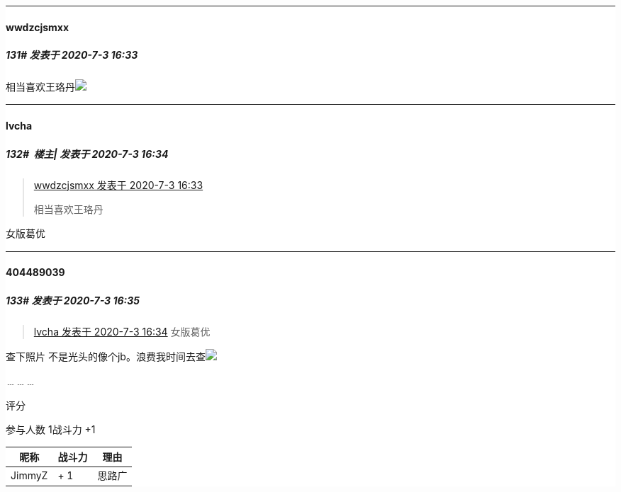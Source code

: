 




-----

####  wwdzcjsmxx  
##### 131#       发表于 2020-7-3 16:33




相当喜欢王珞丹<img src="https://static.saraba1st.com/image/smiley/face2017/077.png" referrerpolicy="no-referrer">







-----

####  lvcha  
##### 132#         楼主| 发表于 2020-7-3 16:34



<blockquote><a href="httphttps://bbs.saraba1st.com/2b/forum.php?mod=redirect&amp;goto=findpost&amp;pid=48051720&amp;ptid=1945586" target="_blank">wwdzcjsmxx 发表于 2020-7-3 16:33</a>

相当喜欢王珞丹</blockquote>
女版葛优







-----

####  404489039  
##### 133#       发表于 2020-7-3 16:35



<blockquote><a href="httphttps://bbs.saraba1st.com/2b/forum.php?mod=redirect&amp;goto=findpost&amp;pid=48051727&amp;ptid=1945586" target="_blank">lvcha 发表于 2020-7-3 16:34</a>
女版葛优</blockquote>
查下照片 不是光头的像个jb。浪费我时间去查<img src="https://static.saraba1st.com/image/smiley/face2017/001.png" referrerpolicy="no-referrer">



﹍﹍﹍

评分





 参与人数 1战斗力 +1

|昵称|战斗力|理由|
|----|---|---|
| JimmyZ| + 1|思路广|
